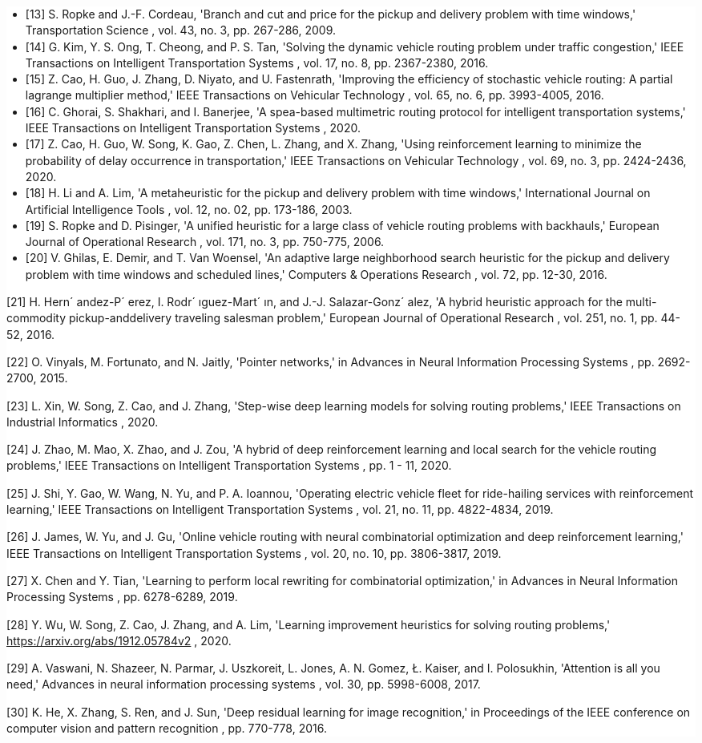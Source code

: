 - [13] S. Ropke and J.-F. Cordeau, 'Branch and cut and price for the pickup and delivery problem with time windows,' Transportation Science , vol. 43, no. 3, pp. 267-286, 2009.
- [14] G. Kim, Y. S. Ong, T. Cheong, and P. S. Tan, 'Solving the dynamic vehicle routing problem under traffic congestion,' IEEE Transactions on Intelligent Transportation Systems , vol. 17, no. 8, pp. 2367-2380, 2016.
- [15] Z. Cao, H. Guo, J. Zhang, D. Niyato, and U. Fastenrath, 'Improving the efficiency of stochastic vehicle routing: A partial lagrange multiplier method,' IEEE Transactions on Vehicular Technology , vol. 65, no. 6, pp. 3993-4005, 2016.
- [16] C. Ghorai, S. Shakhari, and I. Banerjee, 'A spea-based multimetric routing protocol for intelligent transportation systems,' IEEE Transactions on Intelligent Transportation Systems , 2020.
- [17] Z. Cao, H. Guo, W. Song, K. Gao, Z. Chen, L. Zhang, and X. Zhang, 'Using reinforcement learning to minimize the probability of delay occurrence in transportation,' IEEE Transactions on Vehicular Technology , vol. 69, no. 3, pp. 2424-2436, 2020.
- [18] H. Li and A. Lim, 'A metaheuristic for the pickup and delivery problem with time windows,' International Journal on Artificial Intelligence Tools , vol. 12, no. 02, pp. 173-186, 2003.
- [19] S. Ropke and D. Pisinger, 'A unified heuristic for a large class of vehicle routing problems with backhauls,' European Journal of Operational Research , vol. 171, no. 3, pp. 750-775, 2006.
- [20] V. Ghilas, E. Demir, and T. Van Woensel, 'An adaptive large neighborhood search heuristic for the pickup and delivery problem with time windows and scheduled lines,' Computers &amp; Operations Research , vol. 72, pp. 12-30, 2016.

[21] H. Hern´ andez-P´ erez, I. Rodr´ ıguez-Mart´ ın, and J.-J. Salazar-Gonz´ alez, 'A hybrid heuristic approach for the multi-commodity pickup-anddelivery traveling salesman problem,' European Journal of Operational Research , vol. 251, no. 1, pp. 44-52, 2016.

[22] O. Vinyals, M. Fortunato, and N. Jaitly, 'Pointer networks,' in Advances in Neural Information Processing Systems , pp. 2692-2700, 2015.

[23] L. Xin, W. Song, Z. Cao, and J. Zhang, 'Step-wise deep learning models for solving routing problems,' IEEE Transactions on Industrial Informatics , 2020.

[24] J. Zhao, M. Mao, X. Zhao, and J. Zou, 'A hybrid of deep reinforcement learning and local search for the vehicle routing problems,' IEEE Transactions on Intelligent Transportation Systems , pp. 1 - 11, 2020.

[25] J. Shi, Y. Gao, W. Wang, N. Yu, and P. A. Ioannou, 'Operating electric vehicle fleet for ride-hailing services with reinforcement learning,' IEEE Transactions on Intelligent Transportation Systems , vol. 21, no. 11, pp. 4822-4834, 2019.

[26] J. James, W. Yu, and J. Gu, 'Online vehicle routing with neural combinatorial optimization and deep reinforcement learning,' IEEE Transactions on Intelligent Transportation Systems , vol. 20, no. 10, pp. 3806-3817, 2019.

[27] X. Chen and Y. Tian, 'Learning to perform local rewriting for combinatorial optimization,' in Advances in Neural Information Processing Systems , pp. 6278-6289, 2019.

[28] Y. Wu, W. Song, Z. Cao, J. Zhang, and A. Lim, 'Learning improvement heuristics for solving routing problems,' https://arxiv.org/abs/1912.05784v2 , 2020.

[29] A. Vaswani, N. Shazeer, N. Parmar, J. Uszkoreit, L. Jones, A. N. Gomez, Ł. Kaiser, and I. Polosukhin, 'Attention is all you need,' Advances in neural information processing systems , vol. 30, pp. 5998-6008, 2017.

[30] K. He, X. Zhang, S. Ren, and J. Sun, 'Deep residual learning for image recognition,' in Proceedings of the IEEE conference on computer vision and pattern recognition , pp. 770-778, 2016.

